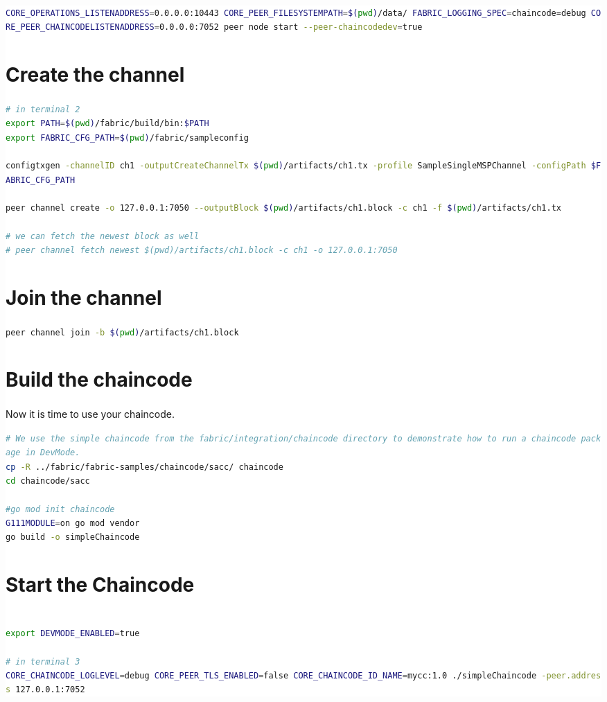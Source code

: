 ```bash
CORE_OPERATIONS_LISTENADDRESS=0.0.0.0:10443 CORE_PEER_FILESYSTEMPATH=$(pwd)/data/ FABRIC_LOGGING_SPEC=chaincode=debug CORE_PEER_CHAINCODELISTENADDRESS=0.0.0.0:7052 peer node start --peer-chaincodedev=true

```
# Create the channel
```bash
# in terminal 2
export PATH=$(pwd)/fabric/build/bin:$PATH
export FABRIC_CFG_PATH=$(pwd)/fabric/sampleconfig

configtxgen -channelID ch1 -outputCreateChannelTx $(pwd)/artifacts/ch1.tx -profile SampleSingleMSPChannel -configPath $FABRIC_CFG_PATH

peer channel create -o 127.0.0.1:7050 --outputBlock $(pwd)/artifacts/ch1.block -c ch1 -f $(pwd)/artifacts/ch1.tx

# we can fetch the newest block as well
# peer channel fetch newest $(pwd)/artifacts/ch1.block -c ch1 -o 127.0.0.1:7050
```

# Join the channel
```bash 
peer channel join -b $(pwd)/artifacts/ch1.block
```

# Build the chaincode
Now it is time to use your chaincode.

```bash 
# We use the simple chaincode from the fabric/integration/chaincode directory to demonstrate how to run a chaincode package in DevMode. 
cp -R ../fabric/fabric-samples/chaincode/sacc/ chaincode
cd chaincode/sacc

#go mod init chaincode
G111MODULE=on go mod vendor 
go build -o simpleChaincode 
```

# Start the Chaincode
```bash 

export DEVMODE_ENABLED=true

# in terminal 3
CORE_CHAINCODE_LOGLEVEL=debug CORE_PEER_TLS_ENABLED=false CORE_CHAINCODE_ID_NAME=mycc:1.0 ./simpleChaincode -peer.address 127.0.0.1:7052

```
